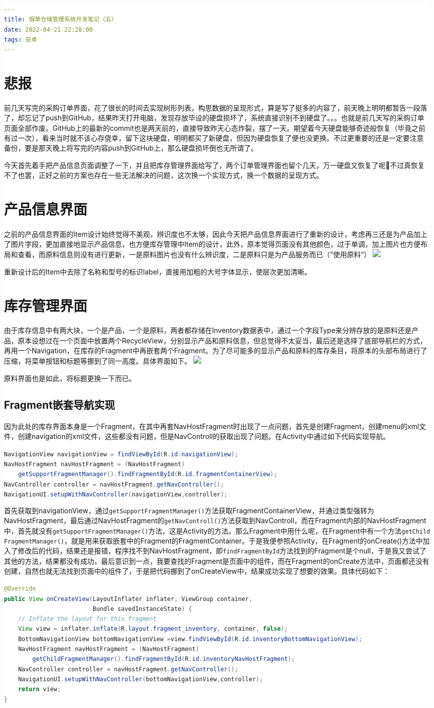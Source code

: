 ```yaml
---
title: 烟草仓储管理系统开发笔记（五）
date: 2022-04-21 22:28:00
tags: 安卓
---
```

# 悲报
前几天写完的采购订单界面，花了很长的时间去实现树形列表，构思数据的呈现形式，算是写了挺多的内容了，前天晚上明明都暂告一段落了，却忘记了push到GitHub，结果昨天打开电脑，发现存放毕设的硬盘损坏了，系统直接识别不到硬盘了。。。也就是前几天写的采购订单页面全部作废。GitHub上的最新的commit也是两天前的，直接导致昨天心态炸裂，摆了一天。期望着今天硬盘能够奇迹般恢复（毕竟之前有过一次），看来当时就不该心存侥幸，留下这块硬盘，明明都买了新硬盘，但因为硬盘恢复了便也没更换。不过更重要的还是一定要注意备份，要是那天晚上将写完的内容push到GitHub上，那么硬盘损坏倒也无所谓了。

今天首先着手把产品信息页面调整了一下，并且把库存管理界面给写了，两个订单管理界面也留个几天，万一硬盘又恢复了呢🤡不过真恢复不了也罢，正好之前的方案也存在一些无法解决的问题，这次换一个实现方式，换一个数据的呈现方式。
# 产品信息界面
之前的产品信息界面的Item设计始终觉得不美观，辨识度也不太够，因此今天把产品信息界面进行了重新的设计，考虑再三还是为产品加上了图片字段，更加直接地显示产品信息，也方便库存管理中Item的设计，此外，原本觉得页面没有其他颜色，过于单调，加上图片也方便布局和查看，而原料信息则没有进行更新，一是原料图片也没有什么辨识度，二是原料只是为产品服务而已（”使用原料“）
![](https://images.starnight.top/img/20220421224759.png)

重新设计后的Item中去除了名称和型号的标识label，直接用加粗的大号字体显示，使层次更加清晰。

# 库存管理界面
由于库存信息中有两大块，一个是产品，一个是原料，两者都存储在Inventory数据表中，通过一个字段Type来分辨存放的是原料还是产品，原本设想过在一个页面中放置两个RecycleView，分别显示产品和原料信息，但总觉得不太妥当，最后还是选择了底部导航栏的方式，再用一个Navigation，在库存的Fragment中再嵌套两个Fragment。为了尽可能多的显示产品和原料的库存条目，将原本的头部布局进行了压缩，将菜单按钮和标题等挪到了同一高度。具体界面如下。
![](https://images.starnight.top/img/20220421230047.png)

原料界面也是如此，将标题更换一下而已。
## Fragment嵌套导航实现
因为此处的库存界面本身是一个Fragment，在其中再套NavHostFragment时出现了一点问题，首先是创建Fragment，创建menu的xml文件，创建navigation的xml文件，这些都没有问题，但是NavControll的获取出现了问题。在Activity中通过如下代码实现导航。
```java
NavigationView navigationView = findViewById(R.id.navigationView);  
NavHostFragment navHostFragment = (NavHostFragment) 
    getSupportFragmentManager().findFragmentById(R.id.fragmentContainerView);  
NavController controller = navHostFragment.getNavController();  
NavigationUI.setupWithNavController(navigationView,controller);
```
首先获取到navigationView，通过`getSupportFragmentManager()`方法获取FragmentContainerView，并通过类型强转为NavHostFragment，最后通过NavHostFragment的`getNavControll()`方法获取到NavControll，而在Fragment内部的NavHostFragment中，首先就没有`getSupportFragmentManager()`方法，这是Activity的方法。那么Fragment中用什么呢，在Fragment中有一个方法`getChildFragmentManager()`，就是用来获取嵌套中的Fragment的FragmentContainer。于是我便参照Activity，在Fragment的onCreate()方法中加入了修改后的代码，结果还是报错，程序找不到NavHostFragment，即`findFragmentById`方法找到的Fragment是个null，于是我又尝试了其他的方法，结果都没有成功，最后意识到一点，我要查找的Fragment是页面中的组件，而在Fragment的onCreate方法中，页面都还没有创建，自然也就无法找到页面中的组件了，于是把代码挪到了onCreateView中，结果成功实现了想要的效果。具体代码如下：
```java
@Override  
public View onCreateView(LayoutInflater inflater, ViewGroup container,  
                         Bundle savedInstanceState) {  
    // Inflate the layout for this fragment  
    View view = inflater.inflate(R.layout.fragment_inventory, container, false);  
    BottomNavigationView bottomNavigationView =view.findViewById(R.id.inventoryBottomNavigationView);  
    NavHostFragment navHostFragment = (NavHostFragment) 
        getChildFragmentManager().findFragmentById(R.id.inventoryNavHostFragment);  
    NavController controller = navHostFragment.getNavController();  
    NavigationUI.setupWithNavController(bottomNavigationView,controller);  
    return view;  
}
```